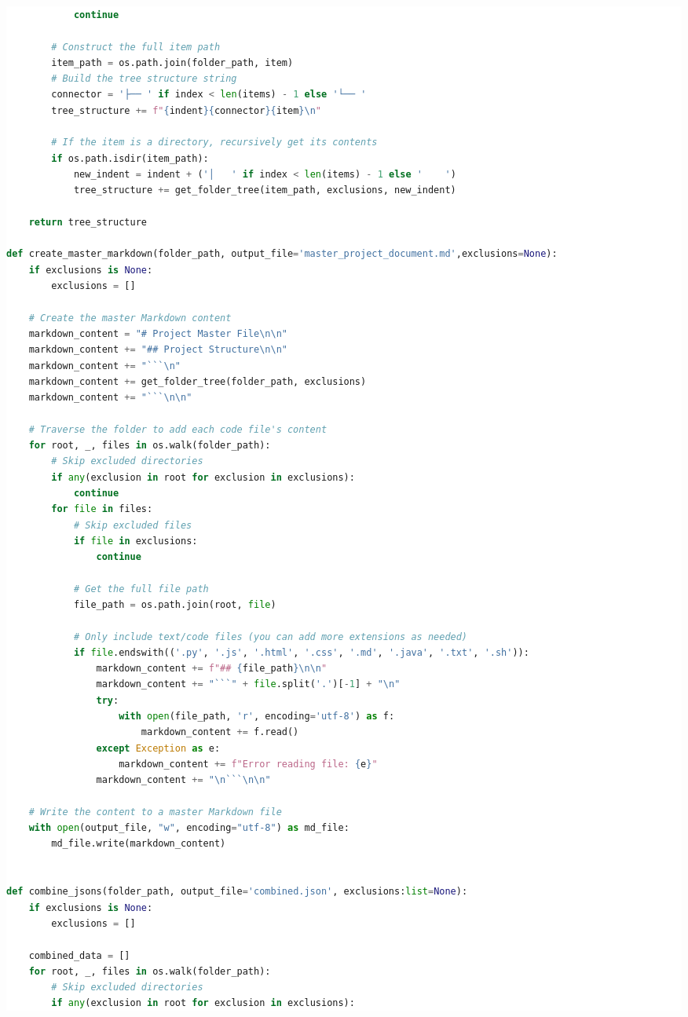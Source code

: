 ```py
            continue

        # Construct the full item path
        item_path = os.path.join(folder_path, item)
        # Build the tree structure string
        connector = '├── ' if index < len(items) - 1 else '└── '
        tree_structure += f"{indent}{connector}{item}\n"

        # If the item is a directory, recursively get its contents
        if os.path.isdir(item_path):
            new_indent = indent + ('│   ' if index < len(items) - 1 else '    ')
            tree_structure += get_folder_tree(item_path, exclusions, new_indent)

    return tree_structure

def create_master_markdown(folder_path, output_file='master_project_document.md',exclusions=None):
    if exclusions is None:
        exclusions = []

    # Create the master Markdown content
    markdown_content = "# Project Master File\n\n"
    markdown_content += "## Project Structure\n\n"
    markdown_content += "```\n"
    markdown_content += get_folder_tree(folder_path, exclusions)
    markdown_content += "```\n\n"

    # Traverse the folder to add each code file's content
    for root, _, files in os.walk(folder_path):
        # Skip excluded directories
        if any(exclusion in root for exclusion in exclusions):
            continue
        for file in files:
            # Skip excluded files
            if file in exclusions:
                continue

            # Get the full file path
            file_path = os.path.join(root, file)

            # Only include text/code files (you can add more extensions as needed)
            if file.endswith(('.py', '.js', '.html', '.css', '.md', '.java', '.txt', '.sh')):
                markdown_content += f"## {file_path}\n\n"
                markdown_content += "```" + file.split('.')[-1] + "\n"
                try:
                    with open(file_path, 'r', encoding='utf-8') as f:
                        markdown_content += f.read()
                except Exception as e:
                    markdown_content += f"Error reading file: {e}"
                markdown_content += "\n```\n\n"

    # Write the content to a master Markdown file
    with open(output_file, "w", encoding="utf-8") as md_file:
        md_file.write(markdown_content)


def combine_jsons(folder_path, output_file='combined.json', exclusions:list=None):
    if exclusions is None:
        exclusions = []

    combined_data = []
    for root, _, files in os.walk(folder_path):
        # Skip excluded directories
        if any(exclusion in root for exclusion in exclusions):
```